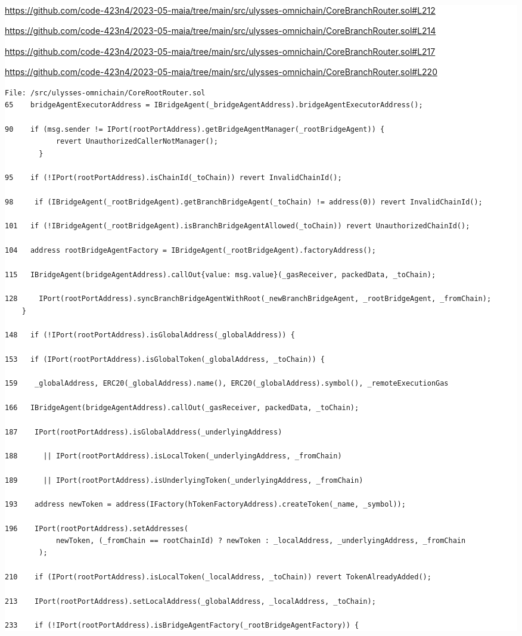 https://github.com/code-423n4/2023-05-maia/tree/main/src/ulysses-omnichain/CoreBranchRouter.sol#L212

https://github.com/code-423n4/2023-05-maia/tree/main/src/ulysses-omnichain/CoreBranchRouter.sol#L214

https://github.com/code-423n4/2023-05-maia/tree/main/src/ulysses-omnichain/CoreBranchRouter.sol#L217

https://github.com/code-423n4/2023-05-maia/tree/main/src/ulysses-omnichain/CoreBranchRouter.sol#L220

```solidity
File: /src/ulysses-omnichain/CoreRootRouter.sol
65    bridgeAgentExecutorAddress = IBridgeAgent(_bridgeAgentAddress).bridgeAgentExecutorAddress();

90    if (msg.sender != IPort(rootPortAddress).getBridgeAgentManager(_rootBridgeAgent)) {
            revert UnauthorizedCallerNotManager();
        }

95    if (!IPort(rootPortAddress).isChainId(_toChain)) revert InvalidChainId();

98     if (IBridgeAgent(_rootBridgeAgent).getBranchBridgeAgent(_toChain) != address(0)) revert InvalidChainId();

101   if (!IBridgeAgent(_rootBridgeAgent).isBranchBridgeAgentAllowed(_toChain)) revert UnauthorizedChainId();

104   address rootBridgeAgentFactory = IBridgeAgent(_rootBridgeAgent).factoryAddress();

115   IBridgeAgent(bridgeAgentAddress).callOut{value: msg.value}(_gasReceiver, packedData, _toChain);

128     IPort(rootPortAddress).syncBranchBridgeAgentWithRoot(_newBranchBridgeAgent, _rootBridgeAgent, _fromChain);
    }

148   if (!IPort(rootPortAddress).isGlobalAddress(_globalAddress)) {

153   if (IPort(rootPortAddress).isGlobalToken(_globalAddress, _toChain)) {

159    _globalAddress, ERC20(_globalAddress).name(), ERC20(_globalAddress).symbol(), _remoteExecutionGas

166   IBridgeAgent(bridgeAgentAddress).callOut(_gasReceiver, packedData, _toChain);

187    IPort(rootPortAddress).isGlobalAddress(_underlyingAddress)

188      || IPort(rootPortAddress).isLocalToken(_underlyingAddress, _fromChain)

189      || IPort(rootPortAddress).isUnderlyingToken(_underlyingAddress, _fromChain)

193    address newToken = address(IFactory(hTokenFactoryAddress).createToken(_name, _symbol));

196    IPort(rootPortAddress).setAddresses(
            newToken, (_fromChain == rootChainId) ? newToken : _localAddress, _underlyingAddress, _fromChain
        );

210    if (IPort(rootPortAddress).isLocalToken(_localAddress, _toChain)) revert TokenAlreadyAdded();

213    IPort(rootPortAddress).setLocalAddress(_globalAddress, _localAddress, _toChain);

233    if (!IPort(rootPortAddress).isBridgeAgentFactory(_rootBridgeAgentFactory)) {

```
